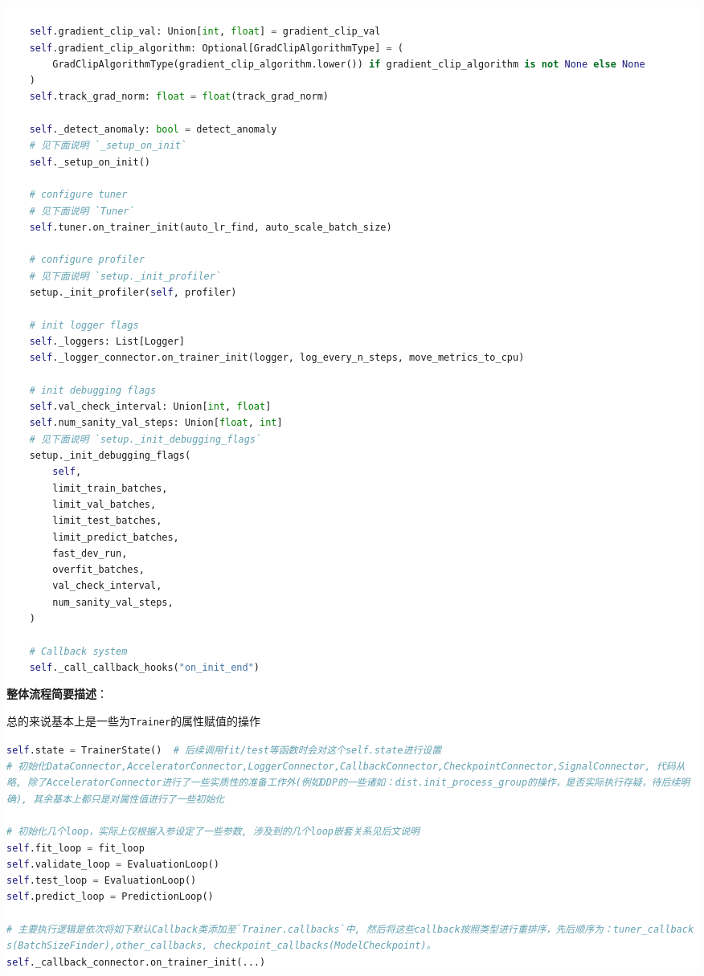 ```python

    self.gradient_clip_val: Union[int, float] = gradient_clip_val
    self.gradient_clip_algorithm: Optional[GradClipAlgorithmType] = (
        GradClipAlgorithmType(gradient_clip_algorithm.lower()) if gradient_clip_algorithm is not None else None
    )
    self.track_grad_norm: float = float(track_grad_norm)

    self._detect_anomaly: bool = detect_anomaly
    # 见下面说明 `_setup_on_init`
    self._setup_on_init()

    # configure tuner
    # 见下面说明 `Tuner`
    self.tuner.on_trainer_init(auto_lr_find, auto_scale_batch_size)

    # configure profiler
    # 见下面说明 `setup._init_profiler`
    setup._init_profiler(self, profiler)

    # init logger flags
    self._loggers: List[Logger]
    self._logger_connector.on_trainer_init(logger, log_every_n_steps, move_metrics_to_cpu)

    # init debugging flags
    self.val_check_interval: Union[int, float]
    self.num_sanity_val_steps: Union[float, int]
    # 见下面说明 `setup._init_debugging_flags`
    setup._init_debugging_flags(
        self,
        limit_train_batches,
        limit_val_batches,
        limit_test_batches,
        limit_predict_batches,
        fast_dev_run,
        overfit_batches,
        val_check_interval,
        num_sanity_val_steps,
    )

    # Callback system
    self._call_callback_hooks("on_init_end")
```


**整体流程简要描述**：

总的来说基本上是一些为`Trainer`的属性赋值的操作
```python
self.state = TrainerState()  # 后续调用fit/test等函数时会对这个self.state进行设置
# 初始化DataConnector,AcceleratorConnector,LoggerConnector,CallbackConnector,CheckpointConnector,SignalConnector, 代码从略, 除了AcceleratorConnector进行了一些实质性的准备工作外(例如DDP的一些诸如：dist.init_process_group的操作，是否实际执行存疑，待后续明确), 其余基本上都只是对属性值进行了一些初始化

# 初始化几个loop，实际上仅根据入参设定了一些参数, 涉及到的几个loop嵌套关系见后文说明
self.fit_loop = fit_loop
self.validate_loop = EvaluationLoop()
self.test_loop = EvaluationLoop()
self.predict_loop = PredictionLoop()

# 主要执行逻辑是依次将如下默认Callback类添加至`Trainer.callbacks`中, 然后将这些callback按照类型进行重排序，先后顺序为：tuner_callbacks(BatchSizeFinder),other_callbacks, checkpoint_callbacks(ModelCheckpoint)。
self._callback_connector.on_trainer_init(...)

```